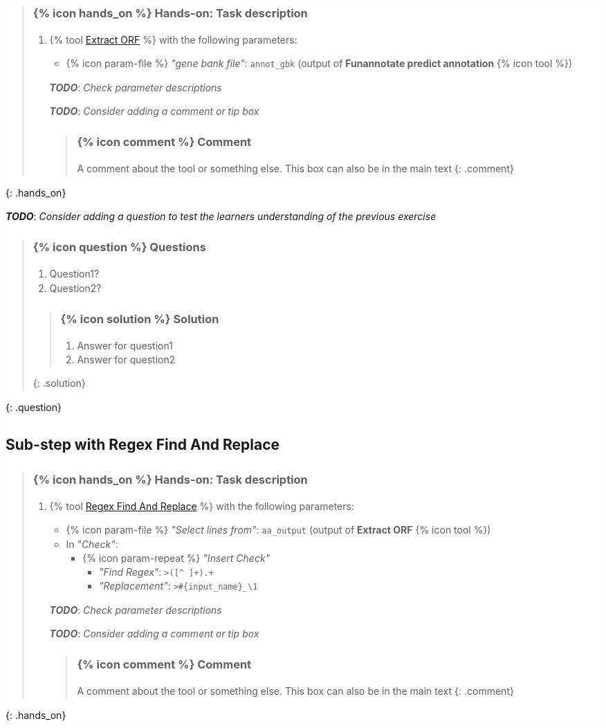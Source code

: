 > ### {% icon hands_on %} Hands-on: Task description
>
> 1. {% tool [Extract ORF](toolshed.g2.bx.psu.edu/repos/bgruening/glimmer_gbk_to_orf/glimmer_gbk_to_orf/3.02) %} with the following parameters:
>    - {% icon param-file %} *"gene bank file"*: `annot_gbk` (output of **Funannotate predict annotation** {% icon tool %})
>
>    ***TODO***: *Check parameter descriptions*
>
>    ***TODO***: *Consider adding a comment or tip box*
>
>    > ### {% icon comment %} Comment
>    >
>    > A comment about the tool or something else. This box can also be in the main text
>    {: .comment}
>
{: .hands_on}

***TODO***: *Consider adding a question to test the learners understanding of the previous exercise*

> ### {% icon question %} Questions
>
> 1. Question1?
> 2. Question2?
>
> > ### {% icon solution %} Solution
> >
> > 1. Answer for question1
> > 2. Answer for question2
> >
> {: .solution}
>
{: .question}

## Sub-step with **Regex Find And Replace**

> ### {% icon hands_on %} Hands-on: Task description
>
> 1. {% tool [Regex Find And Replace](toolshed.g2.bx.psu.edu/repos/galaxyp/regex_find_replace/regex1/1.0.1) %} with the following parameters:
>    - {% icon param-file %} *"Select lines from"*: `aa_output` (output of **Extract ORF** {% icon tool %})
>    - In *"Check"*:
>        - {% icon param-repeat %} *"Insert Check"*
>            - *"Find Regex"*: `>([^ ]+).+`
>            - *"Replacement"*: `>#{input_name}_\1`
>
>    ***TODO***: *Check parameter descriptions*
>
>    ***TODO***: *Consider adding a comment or tip box*
>
>    > ### {% icon comment %} Comment
>    >
>    > A comment about the tool or something else. This box can also be in the main text
>    {: .comment}
>
{: .hands_on}
